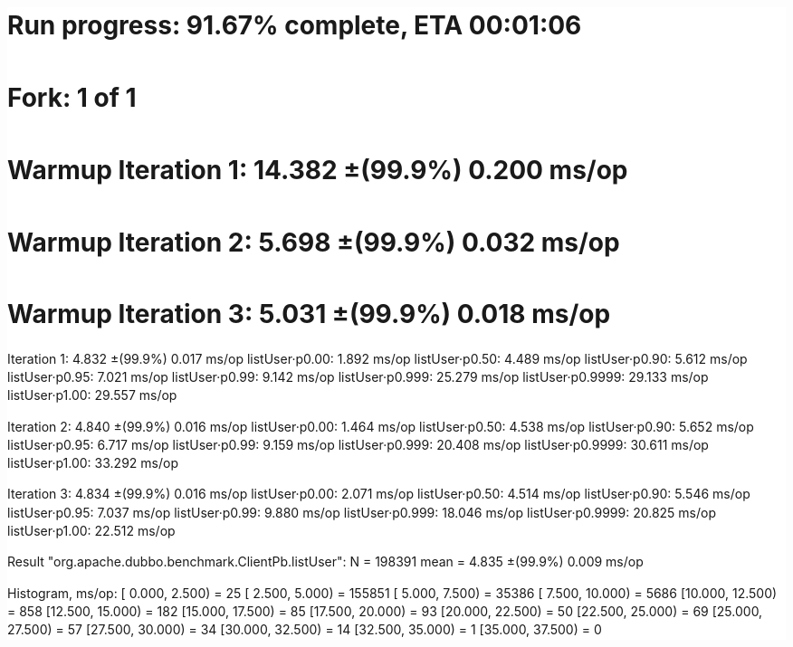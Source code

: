 # Run progress: 91.67% complete, ETA 00:01:06
# Fork: 1 of 1
# Warmup Iteration   1: 14.382 ±(99.9%) 0.200 ms/op
# Warmup Iteration   2: 5.698 ±(99.9%) 0.032 ms/op
# Warmup Iteration   3: 5.031 ±(99.9%) 0.018 ms/op
Iteration   1: 4.832 ±(99.9%) 0.017 ms/op
                 listUser·p0.00:   1.892 ms/op
                 listUser·p0.50:   4.489 ms/op
                 listUser·p0.90:   5.612 ms/op
                 listUser·p0.95:   7.021 ms/op
                 listUser·p0.99:   9.142 ms/op
                 listUser·p0.999:  25.279 ms/op
                 listUser·p0.9999: 29.133 ms/op
                 listUser·p1.00:   29.557 ms/op

Iteration   2: 4.840 ±(99.9%) 0.016 ms/op
                 listUser·p0.00:   1.464 ms/op
                 listUser·p0.50:   4.538 ms/op
                 listUser·p0.90:   5.652 ms/op
                 listUser·p0.95:   6.717 ms/op
                 listUser·p0.99:   9.159 ms/op
                 listUser·p0.999:  20.408 ms/op
                 listUser·p0.9999: 30.611 ms/op
                 listUser·p1.00:   33.292 ms/op

Iteration   3: 4.834 ±(99.9%) 0.016 ms/op
                 listUser·p0.00:   2.071 ms/op
                 listUser·p0.50:   4.514 ms/op
                 listUser·p0.90:   5.546 ms/op
                 listUser·p0.95:   7.037 ms/op
                 listUser·p0.99:   9.880 ms/op
                 listUser·p0.999:  18.046 ms/op
                 listUser·p0.9999: 20.825 ms/op
                 listUser·p1.00:   22.512 ms/op



Result "org.apache.dubbo.benchmark.ClientPb.listUser":
  N = 198391
  mean =      4.835 ±(99.9%) 0.009 ms/op

  Histogram, ms/op:
    [ 0.000,  2.500) = 25 
    [ 2.500,  5.000) = 155851 
    [ 5.000,  7.500) = 35386 
    [ 7.500, 10.000) = 5686 
    [10.000, 12.500) = 858 
    [12.500, 15.000) = 182 
    [15.000, 17.500) = 85 
    [17.500, 20.000) = 93 
    [20.000, 22.500) = 50 
    [22.500, 25.000) = 69 
    [25.000, 27.500) = 57 
    [27.500, 30.000) = 34 
    [30.000, 32.500) = 14 
    [32.500, 35.000) = 1 
    [35.000, 37.500) = 0 
